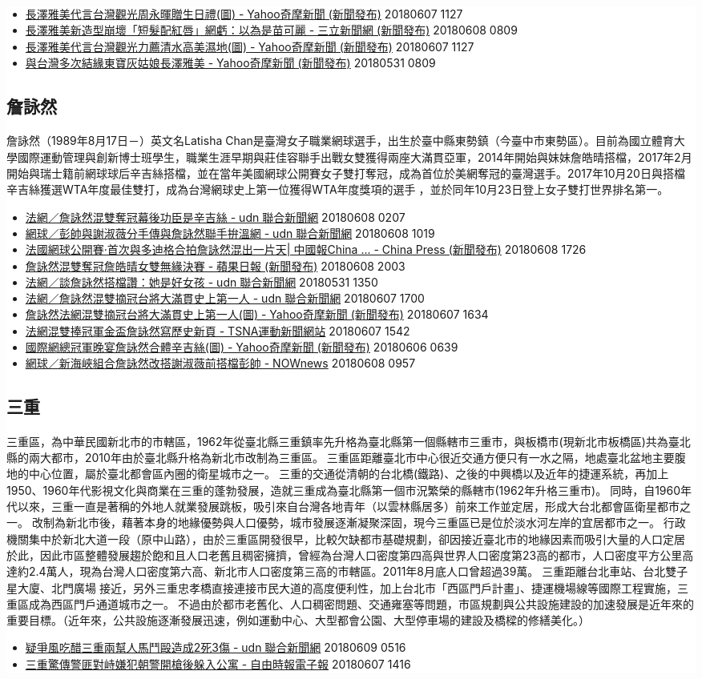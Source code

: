 - [長澤雅美代言台灣觀光周永暉贈生日禮(圖) - Yahoo奇摩新聞 (新聞發布)](https://tw.news.yahoo.com/%E9%95%B7%E6%BE%A4%E9%9B%85%E7%BE%8E%E4%BB%A3%E8%A8%80%E5%8F%B0%E7%81%A3%E8%A7%80%E5%85%89-%E5%91%A8%E6%B0%B8%E6%9A%89%E8%B4%88%E7%94%9F%E6%97%A5%E7%A6%AE-%E5%9C%96-110300150.html "長澤雅美代言台灣觀光周永暉贈生日禮(圖) - Yahoo奇摩新聞 (新聞發布)") 20180607 1127
- [長澤雅美新造型崩壞「短髮配紅唇」網虧：以為是苗可麗 - 三立新聞網 (新聞發布)](http://www.setn.com/e/news.aspx?newsid=389737 "長澤雅美新造型崩壞「短髮配紅唇」網虧：以為是苗可麗 - 三立新聞網 (新聞發布)") 20180608 0809
- [長澤雅美代言台灣觀光力薦清水高美濕地(圖) - Yahoo奇摩新聞 (新聞發布)](https://tw.news.yahoo.com/%E9%95%B7%E6%BE%A4%E9%9B%85%E7%BE%8E%E4%BB%A3%E8%A8%80%E5%8F%B0%E7%81%A3%E8%A7%80%E5%85%89-%E5%8A%9B%E8%96%A6%E6%B8%85%E6%B0%B4%E9%AB%98%E7%BE%8E%E6%BF%95%E5%9C%B0-%E5%9C%96-110300128.html "長澤雅美代言台灣觀光力薦清水高美濕地(圖) - Yahoo奇摩新聞 (新聞發布)") 20180607 1127
- [與台灣多次結緣東寶灰姑娘長澤雅美 - Yahoo奇摩新聞 (新聞發布)](https://tw.news.yahoo.com/%E8%88%87%E5%8F%B0%E7%81%A3%E5%A4%9A%E6%AC%A1%E7%B5%90%E7%B7%A3-%E6%9D%B1%E5%AF%B6%E7%81%B0%E5%A7%91%E5%A8%98%E9%95%B7%E6%BE%A4%E9%9B%85%E7%BE%8E-075142680.html "與台灣多次結緣東寶灰姑娘長澤雅美 - Yahoo奇摩新聞 (新聞發布)") 20180531 0809

## 詹詠然

詹詠然（1989年8月17日－）英文名Latisha Chan是臺灣女子職業網球選手，出生於臺中縣東勢鎮（今臺中市東勢區）。目前為國立體育大學國際運動管理與創新博士班學生，職業生涯早期與莊佳容聯手出戰女雙獲得兩座大滿貫亞軍，2014年開始與妹妹詹皓晴搭檔，2017年2月開始與瑞士籍前網球球后辛吉絲搭檔，並在當年美國網球公開賽女子雙打奪冠，成為首位於美網奪冠的臺灣選手。2017年10月20日與搭檔辛吉絲獲選WTA年度最佳雙打，成為台灣網球史上第一位獲得WTA年度獎項的選手 ，並於同年10月23日登上女子雙打世界排名第一。
- [法網／詹詠然混雙奪冠幕後功臣是辛吉絲 - udn 聯合新聞網](https://udn.com/news/story/7005/3187038 "法網／詹詠然混雙奪冠幕後功臣是辛吉絲 - udn 聯合新聞網") 20180608 0207
- [網球／彭帥與謝淑薇分手傳與詹詠然聯手拚溫網 - udn 聯合新聞網](https://udn.com/news/story/7005/3188178 "網球／彭帥與謝淑薇分手傳與詹詠然聯手拚溫網 - udn 聯合新聞網") 20180608 1019
- [法國網球公開賽‧首次與多迪格合拍詹詠然混出一片天| 中國報China ... - China Press (新聞發布)](http://www.chinapress.com.my/20180608/%E6%B3%95%E5%9C%8B%E7%B6%B2%E7%90%83%E5%85%AC%E9%96%8B%E8%B3%BD%E2%80%A7%E9%A6%96%E6%AC%A1%E8%88%87%E5%A4%9A%E8%BF%AA%E6%A0%BC%E5%90%88%E6%8B%8D-%E8%A9%B9%E8%A9%A0%E7%84%B6%E6%B7%B7%E5%87%BA%E4%B8%80/ "法國網球公開賽‧首次與多迪格合拍詹詠然混出一片天| 中國報China ... - China Press (新聞發布)") 20180608 1726
- [詹詠然混雙奪冠詹皓晴女雙無緣決賽 - 蘋果日報 (新聞發布)](https://tw.appledaily.com/sports/daily/20180609/38039370 "詹詠然混雙奪冠詹皓晴女雙無緣決賽 - 蘋果日報 (新聞發布)") 20180608 2003
- [法網／談詹詠然搭檔讚：她是好女孩 - udn 聯合新聞網](https://udn.com/news/story/7005/3173311 "法網／談詹詠然搭檔讚：她是好女孩 - udn 聯合新聞網") 20180531 1350
- [法網／詹詠然混雙摘冠台將大滿貫史上第一人 - udn 聯合新聞網](https://www.udn.com/news/story/8182/3186872?from=udn-ch1_breaknews-1-cate7-news "法網／詹詠然混雙摘冠台將大滿貫史上第一人 - udn 聯合新聞網") 20180607 1700
- [詹詠然法網混雙摘冠台將大滿貫史上第一人(圖) - Yahoo奇摩新聞 (新聞發布)](https://tw.news.yahoo.com/%E8%A9%B9%E8%A9%A0%E7%84%B6%E6%B3%95%E7%B6%B2%E6%B7%B7%E9%9B%99%E6%91%98%E5%86%A0-%E5%8F%B0%E5%B0%87%E5%A4%A7%E6%BB%BF%E8%B2%AB%E5%8F%B2%E4%B8%8A%E7%AC%AC-%E4%BA%BA-%E5%9C%96-161504415.html "詹詠然法網混雙摘冠台將大滿貫史上第一人(圖) - Yahoo奇摩新聞 (新聞發布)") 20180607 1634
- [法網混雙捧冠軍金盃詹詠然寫歷史新頁 - TSNA運動新聞網站](http://www.tsna.com.tw/tw/news/show.php?publish=3&num=19860 "法網混雙捧冠軍金盃詹詠然寫歷史新頁 - TSNA運動新聞網站") 20180607 1542
- [國際網總冠軍晚宴詹詠然合體辛吉絲(圖) - Yahoo奇摩新聞 (新聞發布)](https://tw.news.yahoo.com/%E5%9C%8B%E9%9A%9B%E7%B6%B2%E7%B8%BD%E5%86%A0%E8%BB%8D%E6%99%9A%E5%AE%B4-%E8%A9%B9%E8%A9%A0%E7%84%B6%E5%90%88%E9%AB%94%E8%BE%9B%E5%90%89%E7%B5%B2-%E5%9C%96-062531974.html "國際網總冠軍晚宴詹詠然合體辛吉絲(圖) - Yahoo奇摩新聞 (新聞發布)") 20180606 0639
- [網球／新海峽組合詹詠然改搭謝淑薇前搭檔彭帥 - NOWnews](https://www.nownews.com/news/20180608/2768281?from=mar "網球／新海峽組合詹詠然改搭謝淑薇前搭檔彭帥 - NOWnews") 20180608 0957

## 三重

三重區，為中華民國新北市的市轄區，1962年從臺北縣三重鎮率先升格為臺北縣第一個縣轄市三重市，與板橋市(現新北市板橋區)共為臺北縣的兩大都市，2010年由於臺北縣升格為新北市改制為三重區。
三重區距離臺北市中心很近交通方便只有一水之隔，地處臺北盆地主要腹地的中心位置，屬於臺北都會區內圈的衛星城市之一。
三重的交通從清朝的台北橋(鐵路)、之後的中興橋以及近年的捷運系統，再加上1950、1960年代影視文化與商業在三重的蓬勃發展，造就三重成為臺北縣第一個市況繁榮的縣轄市(1962年升格三重市)。
同時，自1960年代以來，三重一直是著稱的外地人就業發展跳板，吸引來自台灣各地青年（以雲林縣居多）前來工作並定居，形成大台北都會區衛星都市之一。
改制為新北市後，藉著本身的地緣優勢與人口優勢，城市發展逐漸凝聚深固，現今三重區已是位於淡水河左岸的宜居都市之一。
行政機關集中於新北大道一段（原中山路），由於三重區開發很早，比較欠缺都市基礎規劃，卻因接近臺北市的地緣因素而吸引大量的人口定居於此，因此市區整體發展趨於飽和且人口老舊且稠密擁擠，曾經為台灣人口密度第四高與世界人口密度第23高的都市，人口密度平方公里高達約2.4萬人，現為台灣人口密度第六高、新北市人口密度第三高的市轄區。2011年8月底人口曾超過39萬。
三重距離台北車站、台北雙子星大廈、北門廣場 接近，另外三重忠孝橋直接連接市民大道的高度便利性，加上台北市「西區門戶計畫」、捷運機場線等國際工程實施，三重區成為西區門戶通道城市之一。
不過由於都市老舊化、人口稠密問題、交通雍塞等問題，市區規劃與公共設施建設的加速發展是近年來的重要目標。（近年來，公共設施逐漸發展迅速，例如運動中心、大型都會公園、大型停車場的建設及橋樑的修繕美化。）
- [疑爭風吃醋三重兩幫人馬鬥毆造成2死3傷 - udn 聯合新聞網](https://udn.com/news/story/7315/3189352 "疑爭風吃醋三重兩幫人馬鬥毆造成2死3傷 - udn 聯合新聞網") 20180609 0516
- [三重驚傳警匪對峙嫌犯朝警開槍後躲入公寓 - 自由時報電子報](http://news.ltn.com.tw/news/society/breakingnews/2451345 "三重驚傳警匪對峙嫌犯朝警開槍後躲入公寓 - 自由時報電子報") 20180607 1416